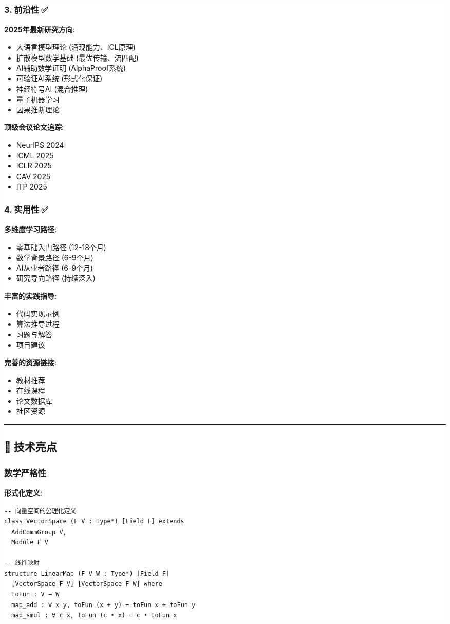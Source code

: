 ### 3. 前沿性 ✅

**2025年最新研究方向**:

- 大语言模型理论 (涌现能力、ICL原理)
- 扩散模型数学基础 (最优传输、流匹配)
- AI辅助数学证明 (AlphaProof系统)
- 可验证AI系统 (形式化保证)
- 神经符号AI (混合推理)
- 量子机器学习
- 因果推断理论

**顶级会议论文追踪**:

- NeurIPS 2024
- ICML 2025
- ICLR 2025
- CAV 2025
- ITP 2025

### 4. 实用性 ✅

**多维度学习路径**:

- 零基础入门路径 (12-18个月)
- 数学背景路径 (6-9个月)
- AI从业者路径 (6-9个月)
- 研究导向路径 (持续深入)

**丰富的实践指导**:

- 代码实现示例
- 算法推导过程
- 习题与解答
- 项目建议

**完善的资源链接**:

- 教材推荐
- 在线课程
- 论文数据库
- 社区资源

---

## 🔬 技术亮点

### 数学严格性

**形式化定义**:

```lean
-- 向量空间的公理化定义
class VectorSpace (F V : Type*) [Field F] extends
  AddCommGroup V,
  Module F V

-- 线性映射
structure LinearMap (F V W : Type*) [Field F] 
  [VectorSpace F V] [VectorSpace F W] where
  toFun : V → W
  map_add : ∀ x y, toFun (x + y) = toFun x + toFun y
  map_smul : ∀ c x, toFun (c • x) = c • toFun x
```
